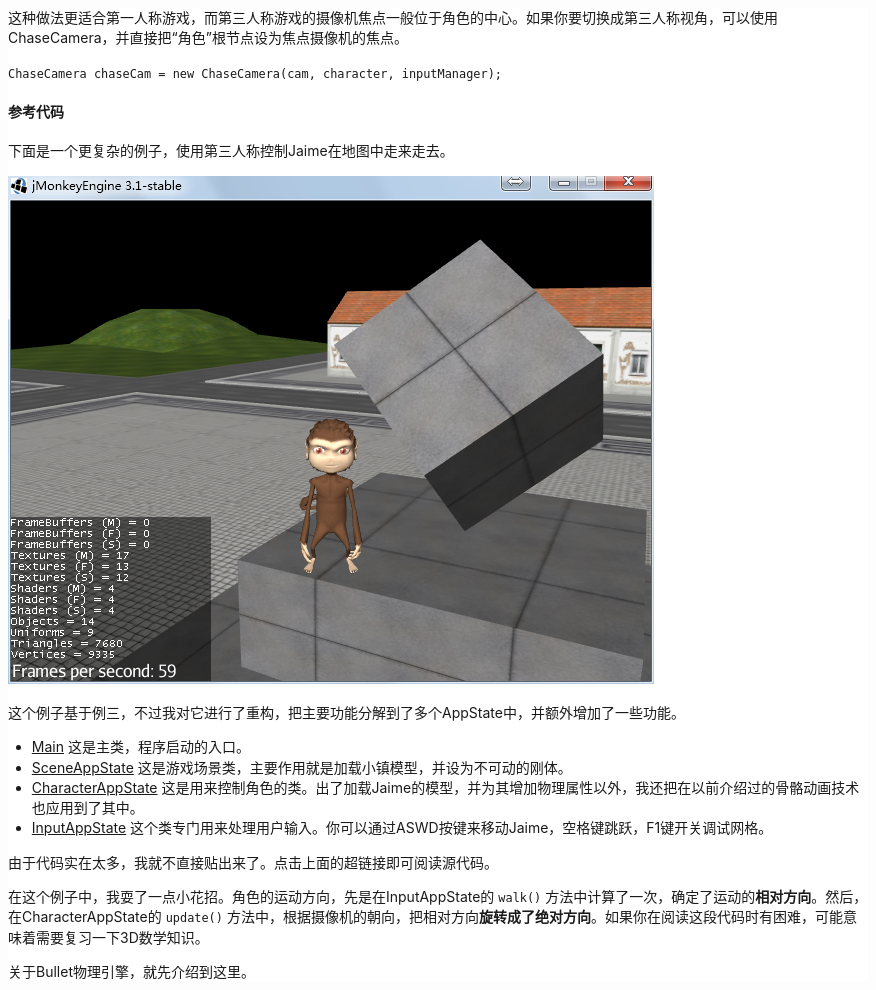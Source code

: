 这种做法更适合第一人称游戏，而第三人称游戏的摄像机焦点一般位于角色的中心。如果你要切换成第三人称视角，可以使用ChaseCamera，并直接把“角色”根节点设为焦点摄像机的焦点。

```text
ChaseCamera chaseCam = new ChaseCamera(cam, character, inputManager);
```

#### 参考代码

下面是一个更复杂的例子，使用第三人称控制Jaime在地图中走来走去。

![PhysicsJaime](.gitbook/assets/PhysicsJaime.png)

这个例子基于例三，不过我对它进行了重构，把主要功能分解到了多个AppState中，并额外增加了一些功能。

* [Main](https://github.com/jmecn/jME3Tutorials/blob/master/src/main/java/net/jmecn/physics3d/jaime/Main.java) 这是主类，程序启动的入口。
* [SceneAppState](https://github.com/jmecn/jME3Tutorials/blob/master/src/main/java/net/jmecn/physics3d/jaime/SceneAppState.java) 这是游戏场景类，主要作用就是加载小镇模型，并设为不可动的刚体。
* [CharacterAppState](https://github.com/jmecn/jME3Tutorials/blob/master/src/main/java/net/jmecn/physics3d/jaime/CharacterAppState.java) 这是用来控制角色的类。出了加载Jaime的模型，并为其增加物理属性以外，我还把在以前介绍过的骨骼动画技术也应用到了其中。
* [InputAppState](https://github.com/jmecn/jME3Tutorials/blob/master/src/main/java/net/jmecn/physics3d/jaime/InputAppState.java) 这个类专门用来处理用户输入。你可以通过ASWD按键来移动Jaime，空格键跳跃，F1键开关调试网格。

由于代码实在太多，我就不直接贴出来了。点击上面的超链接即可阅读源代码。

在这个例子中，我耍了一点小花招。角色的运动方向，先是在InputAppState的 `walk()` 方法中计算了一次，确定了运动的**相对方向**。然后，在CharacterAppState的 `update()` 方法中，根据摄像机的朝向，把相对方向**旋转成了绝对方向**。如果你在阅读这段代码时有困难，可能意味着需要复习一下3D数学知识。

关于Bullet物理引擎，就先介绍到这里。
